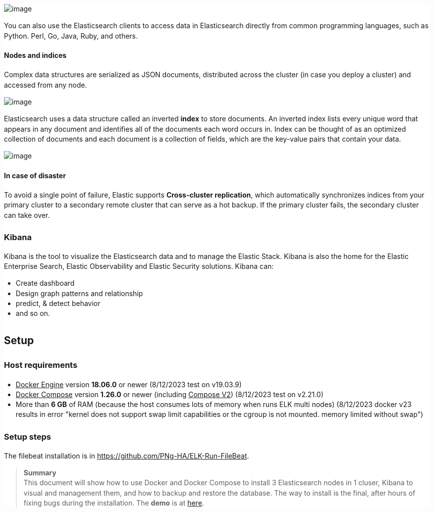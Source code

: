 ![image](https://user-images.githubusercontent.com/93396414/199810719-4a8915fe-8dd3-4d93-aa13-c93f937d1015.png)

You can also use the Elasticsearch clients to access data in Elasticsearch directly from common programming languages, such as Python. Perl, Go, Java, Ruby, and others.

#### Nodes and indices
Complex data structures are serialized as JSON documents, distributed across the cluster (in case you deploy a cluster) and accessed from any node.

![image](https://user-images.githubusercontent.com/93396414/199811956-830049c5-d648-4927-8ae3-945adb947625.png)

Elasticsearch uses a data structure called an inverted **index** to store documents. An inverted index lists every unique word that appears in any document and identifies all of the documents each word occurs in. Index can be thought of as an optimized collection of documents and each document is a collection of fields, which are the key-value pairs that contain your data.

![image](https://user-images.githubusercontent.com/93396414/199812745-ad733a59-7631-4d37-8a72-35c89095bab3.png)

#### In case of disaster
To avoid a single point of failure, Elastic supports **Cross-cluster replication**, which automatically synchronizes indices from your primary cluster to a secondary remote cluster that can serve as a hot backup. If the primary cluster fails, the secondary cluster can take over.

### Kibana
Kibana is the tool to visualize the Elasticsearch data and to manage the Elastic Stack. Kibana is also the home for the Elastic Enterprise Search, Elastic Observability and Elastic Security solutions. Kibana can:
  - Create dashboard
  - Design graph patterns and relationship
  - predict, & detect behavior
  - and so on.	

## Setup
### Host requirements
* [Docker Engine][docker-install] version **18.06.0** or newer (8/12/2023 test on v19.03.9)
* [Docker Compose][compose-install] version **1.26.0** or newer (including [Compose V2][compose-v2]) (8/12/2023 test on v2.21.0)
* More than **6 GB** of RAM (because the host consumes lots of memory when runs ELK multi nodes) (8/12/2023 docker v23 results in error "kernel does not support swap limit capabilities or the cgroup is not mounted. memory limited without swap")
### Setup steps
The filebeat installation is in https://github.com/PNg-HA/ELK-Run-FileBeat.
> **Summary**  
> This document will show how to use Docker and Docker Compose to install 3 
> Elasticsearch nodes in 1 cluser, Kibana to visual and management them, and how to backup 
> and restore the database. The way to install is the final, after hours of fixing bugs during the installation.
> The **demo** is at [here](https://drive.google.com/drive/folders/1b_kFoLlb9tGd0_QrsFezDVBxU-MEX-HW?usp=sharing).


[elastic.co]: https://elastic.co
[docker-compose-file]: https://www.elastic.co/guide/en/elasticsearch/reference/current/docker.html#docker-file
[.env-file]: https://www.elastic.co/guide/en/elasticsearch/reference/current/docker.html#docker-env-file
[elk-stack]: https://www.elastic.co/what-is/elk-stack
[xpack]: https://www.elastic.co/what-is/open-x-pack
[paid-features]: https://www.elastic.co/subscriptions
[es-security]: https://www.elastic.co/guide/en/elasticsearch/reference/current/security-settings.html
[trial-license]: https://www.elastic.co/guide/en/elasticsearch/reference/current/license-settings.html
[license-mngmt]: https://www.elastic.co/guide/en/kibana/current/managing-licenses.html
[license-apis]: https://www.elastic.co/guide/en/elasticsearch/reference/current/licensing-apis.html
[exit-code-137]: https://stackoverflow.com/questions/62006956/elasticsearch-multi-node-cluster-one-node-always-fails-with-docker-compose
[elastdocker]: https://github.com/sherifabdlnaby/elastdocker
[docker-install]: https://docs.docker.com/get-docker/
[compose-install]: https://docs.docker.com/compose/install/
[compose-v2]: https://docs.docker.com/compose/cli-command/
[linux-postinstall]: https://docs.docker.com/engine/install/linux-postinstall/
[bootstrap-checks]: https://www.elastic.co/guide/en/elasticsearch/reference/current/bootstrap-checks.html
[es-sys-config]: https://www.elastic.co/guide/en/elasticsearch/reference/current/system-config.html
[es-heap]: https://www.elastic.co/guide/en/elasticsearch/reference/current/important-settings.html#heap-size-settings
[win-filesharing]: https://docs.docker.com/desktop/windows/#file-sharing
[mac-filesharing]: https://docs.docker.com/desktop/mac/#file-sharing
[builtin-users]: https://www.elastic.co/guide/en/elasticsearch/reference/current/built-in-users.html
[ls-monitoring]: https://www.elastic.co/guide/en/logstash/current/monitoring-with-metricbeat.html
[sec-cluster]: https://www.elastic.co/guide/en/elasticsearch/reference/current/secure-cluster.html
[connect-kibana]: https://www.elastic.co/guide/en/kibana/current/connect-to-elasticsearch.html
[index-pattern]: https://www.elastic.co/guide/en/kibana/current/index-patterns.html
[config-es]: ./elasticsearch/config/elasticsearch.yml
[config-kbn]: ./kibana/config/kibana.yml
[config-ls]: ./logstash/config/logstash.yml
[es-docker]: https://www.elastic.co/guide/en/elasticsearch/reference/current/docker.html
[kbn-docker]: https://www.elastic.co/guide/en/kibana/current/docker.html
[ls-docker]: https://www.elastic.co/guide/en/logstash/current/docker-config.html
[upgrade]: https://www.elastic.co/guide/en/elasticsearch/reference/current/setup-upgrade.html